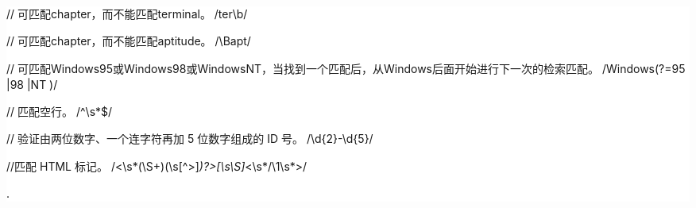 // 可匹配chapter，而不能匹配terminal。
/ter\b/

// 可匹配chapter，而不能匹配aptitude。
/\Bapt/

// 可匹配Windows95或Windows98或WindowsNT，当找到一个匹配后，从Windows后面开始进行下一次的检索匹配。
/Windows(?=95 |98 |NT )/

// 匹配空行。
/^\s*$/

// 验证由两位数字、一个连字符再加 5 位数字组成的 ID 号。
/\d{2}-\d{5}/

//匹配 HTML 标记。
/<\s*(\S+)(\s[^>]*)?>[\s\S]*<\s*\/\1\s*>/




























.
